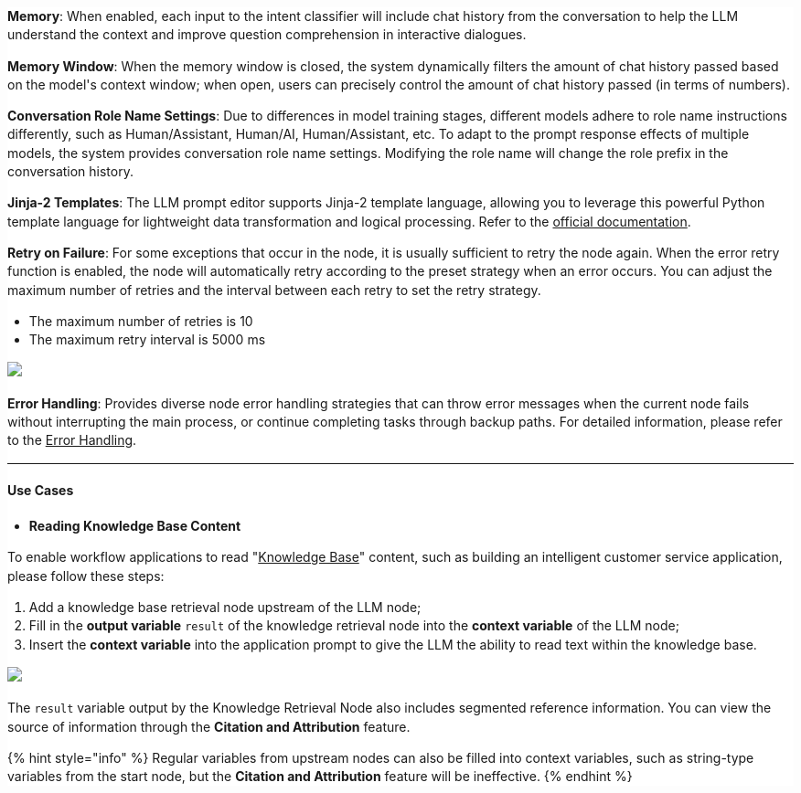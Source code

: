**Memory**: When enabled, each input to the intent classifier will include chat history from the conversation to help the LLM understand the context and improve question comprehension in interactive dialogues.

**Memory Window**: When the memory window is closed, the system dynamically filters the amount of chat history passed based on the model's context window; when open, users can precisely control the amount of chat history passed (in terms of numbers).

**Conversation Role Name Settings**: Due to differences in model training stages, different models adhere to role name instructions differently, such as Human/Assistant, Human/AI, Human/Assistant, etc. To adapt to the prompt response effects of multiple models, the system provides conversation role name settings. Modifying the role name will change the role prefix in the conversation history.

**Jinja-2 Templates**: The LLM prompt editor supports Jinja-2 template language, allowing you to leverage this powerful Python template language for lightweight data transformation and logical processing. Refer to the [official documentation](https://jinja.palletsprojects.com/en/3.1.x/templates/).

**Retry on Failure**: For some exceptions that occur in the node, it is usually sufficient to retry the node again. When the error retry function is enabled, the node will automatically retry according to the preset strategy when an error occurs. You can adjust the maximum number of retries and the interval between each retry to set the retry strategy.

- The maximum number of retries is 10
- The maximum retry interval is 5000 ms

![](https://assets-docs.dify.ai/2024/12/dfb43c1cbbf02cdd36f7d20973a5529b.png)

**Error Handling**: Provides diverse node error handling strategies that can throw error messages when the current node fails without interrupting the main process, or continue completing tasks through backup paths. For detailed information, please refer to the [Error Handling](https://docs.dify.ai/guides/workflow/error-handling).

***

#### Use Cases

* **Reading Knowledge Base Content**

To enable workflow applications to read "[Knowledge Base](../../knowledge-base/)" content, such as building an intelligent customer service application, please follow these steps:

1. Add a knowledge base retrieval node upstream of the LLM node;
2. Fill in the **output variable** `result` of the knowledge retrieval node into the **context variable** of the LLM node;
3. Insert the **context variable** into the application prompt to give the LLM the ability to read text within the knowledge base.

![](https://assets-docs.dify.ai/dify-enterprise-mintlify/en/guides/workflow/node/988590f51629f43ac81770396456b372.png)

The `result` variable output by the Knowledge Retrieval Node also includes segmented reference information. You can view the source of information through the **Citation and Attribution** feature.

{% hint style="info" %}
Regular variables from upstream nodes can also be filled into context variables, such as string-type variables from the start node, but the **Citation and Attribution** feature will be ineffective.
{% endhint %}
